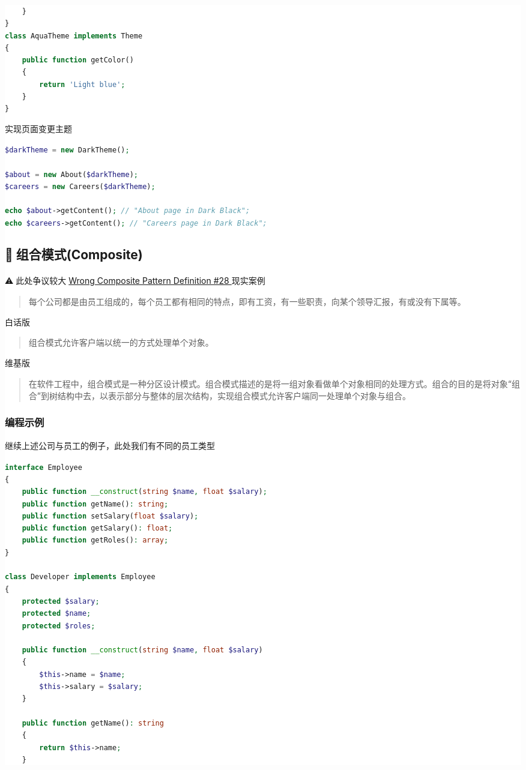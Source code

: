 ```php
    }
}
class AquaTheme implements Theme
{
    public function getColor()
    {
        return 'Light blue';
    }
}
```

实现页面变更主题
```php
$darkTheme = new DarkTheme();

$about = new About($darkTheme);
$careers = new Careers($darkTheme);

echo $about->getContent(); // "About page in Dark Black";
echo $careers->getContent(); // "Careers page in Dark Black";
```

## 🌿 组合模式(Composite)
⚠️ 此处争议较大 [Wrong Composite Pattern Definition #28
](https://github.com/kamranahmedse/design-patterns-for-humans/issues/28)
现实案例
> 每个公司都是由员工组成的，每个员工都有相同的特点，即有工资，有一些职责，向某个领导汇报，有或没有下属等。

白话版
> 组合模式允许客户端以统一的方式处理单个对象。

维基版
> 在软件工程中，组合模式是一种分区设计模式。组合模式描述的是将一组对象看做单个对象相同的处理方式。组合的目的是将对象“组合”到树结构中去，以表示部分与整体的层次结构，实现组合模式允许客户端同一处理单个对象与组合。

### 编程示例
继续上述公司与员工的例子，此处我们有不同的员工类型
```php
interface Employee
{
    public function __construct(string $name, float $salary);
    public function getName(): string;
    public function setSalary(float $salary);
    public function getSalary(): float;
    public function getRoles(): array;
}

class Developer implements Employee
{
    protected $salary;
    protected $name;
    protected $roles;
    
    public function __construct(string $name, float $salary)
    {
        $this->name = $name;
        $this->salary = $salary;
    }

    public function getName(): string
    {
        return $this->name;
    }

```